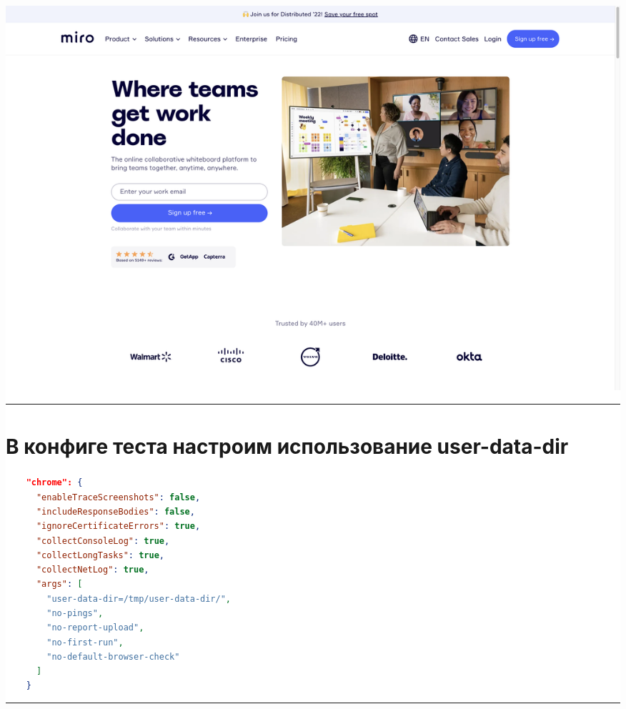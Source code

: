 ![bg](img/miro.com.png)

---

# В конфиге теста настроим использование __user-data-dir__

```json
    "chrome": {
      "enableTraceScreenshots": false,
      "includeResponseBodies": false,
      "ignoreCertificateErrors": true,
      "collectConsoleLog": true,
      "collectLongTasks": true,
      "collectNetLog": true,
      "args": [
        "user-data-dir=/tmp/user-data-dir/",
        "no-pings",
        "no-report-upload",
        "no-first-run",
        "no-default-browser-check"
      ]
    }
```

---